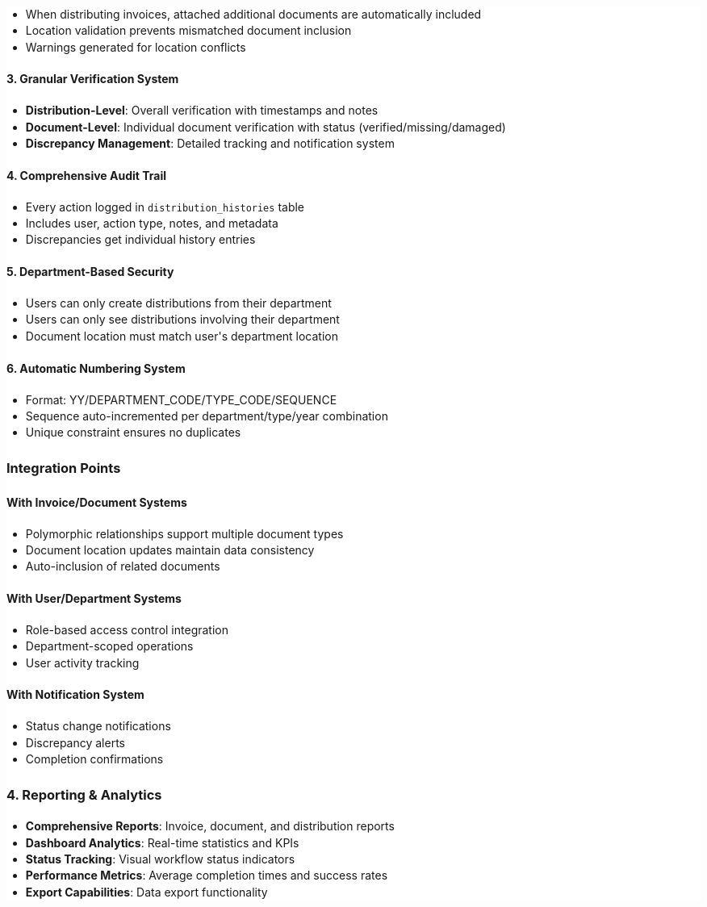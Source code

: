 - When distributing invoices, attached additional documents are automatically included
- Location validation prevents mismatched document inclusion
- Warnings generated for location conflicts

#### 3. Granular Verification System

- **Distribution-Level**: Overall verification with timestamps and notes
- **Document-Level**: Individual document verification with status (verified/missing/damaged)
- **Discrepancy Management**: Detailed tracking and notification system

#### 4. Comprehensive Audit Trail

- Every action logged in `distribution_histories` table
- Includes user, action type, notes, and metadata
- Discrepancies get individual history entries

#### 5. Department-Based Security

- Users can only create distributions from their department
- Users can only see distributions involving their department
- Document location must match user's department location

#### 6. Automatic Numbering System

- Format: YY/DEPARTMENT_CODE/TYPE_CODE/SEQUENCE
- Sequence auto-incremented per department/type/year combination
- Unique constraint ensures no duplicates

### Integration Points

#### With Invoice/Document Systems

- Polymorphic relationships support multiple document types
- Document location updates maintain data consistency
- Auto-inclusion of related documents

#### With User/Department Systems

- Role-based access control integration
- Department-scoped operations
- User activity tracking

#### With Notification System

- Status change notifications
- Discrepancy alerts
- Completion confirmations

### 4. Reporting & Analytics

- **Comprehensive Reports**: Invoice, document, and distribution reports
- **Dashboard Analytics**: Real-time statistics and KPIs
- **Status Tracking**: Visual workflow status indicators
- **Performance Metrics**: Average completion times and success rates
- **Export Capabilities**: Data export functionality
